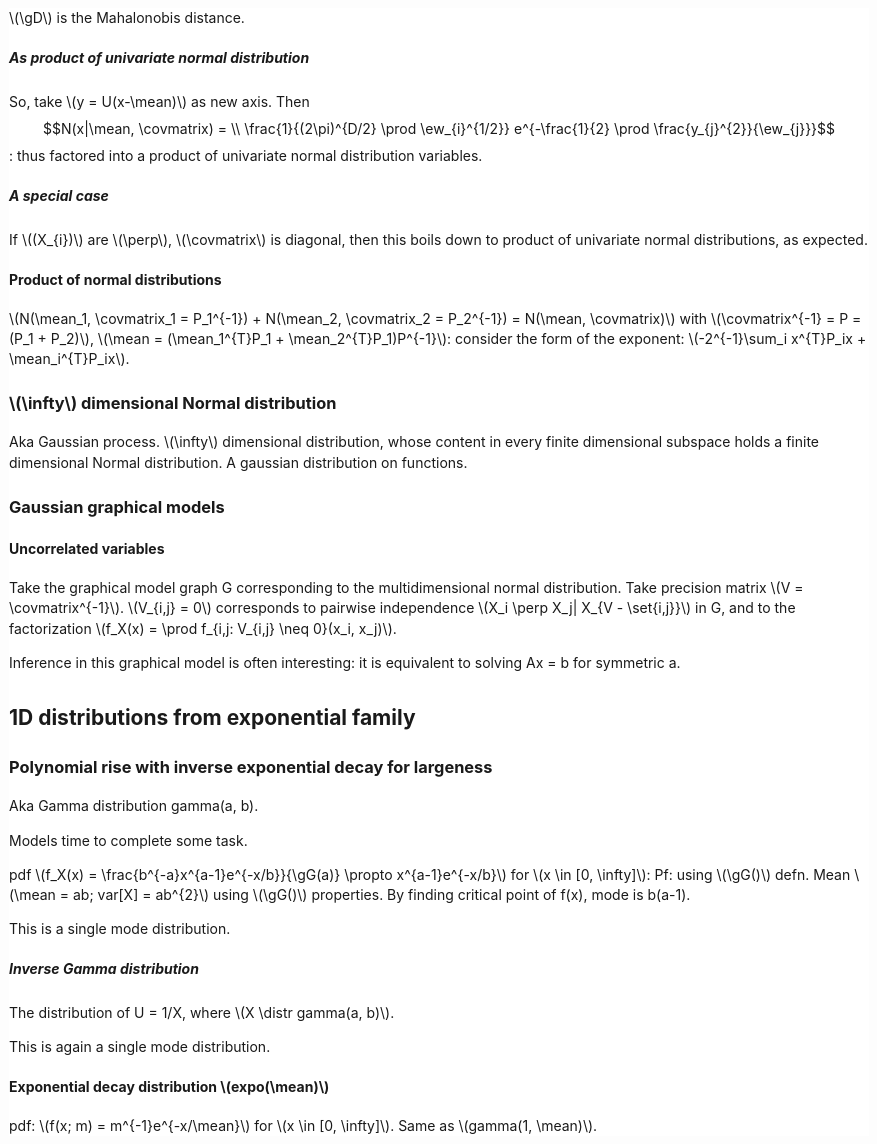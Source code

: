 \\(\gD\\) is the Mahalonobis distance.

##### As product of univariate normal distribution
So, take \\(y = U(x-\mean)\\) as new axis. Then 
$$N(x|\mean, \covmatrix) = \\
\frac{1}{(2\pi)^{D/2} \prod \ew_{i}^{1/2}} e^{-\frac{1}{2} \prod \frac{y_{j}^{2}}{\ew_{j}}}$$: thus factored into a product of univariate normal distribution variables.

##### A special case
If \\((X_{i})\\) are \\(\perp\\), \\(\covmatrix\\) is diagonal, then this boils down to product of univariate normal distributions, as expected.

#### Product of normal distributions
\\(N(\mean_1, \covmatrix_1 = P_1^{-1}) + N(\mean_2, \covmatrix_2 = P_2^{-1}) = N(\mean, \covmatrix)\\) with \\(\covmatrix^{-1} = P = (P_1 + P_2)\\), \\(\mean = (\mean_1^{T}P_1 + \mean_2^{T}P_1)P^{-1}\\): consider the form of the exponent: \\(-2^{-1}\sum_i x^{T}P_ix + \mean_i^{T}P_ix\\).

### \\(\infty\\) dimensional Normal distribution
Aka Gaussian process. \\(\infty\\) dimensional distribution, whose content in every finite dimensional subspace holds a finite dimensional Normal distribution. A gaussian distribution on functions.

### Gaussian graphical models
#### Uncorrelated variables
Take the graphical model graph G corresponding to the multidimensional normal distribution. Take precision matrix \\(V = \covmatrix^{-1}\\). \\(V_{i,j} = 0\\) corresponds to pairwise independence \\(X_i \perp X_j| X_{V - \set{i,j}}\\) in G, and to the factorization \\(f_X(x) = \prod f_{i,j: V_{i,j} \neq 0}(x_i, x_j)\\).

Inference in this graphical model is often interesting: it is equivalent to solving Ax = b for symmetric a.


## 1D distributions from exponential family
### Polynomial rise with inverse exponential decay for largeness
Aka Gamma distribution gamma(a, b).

Models time to complete some task.

pdf \\(f_X(x) = \frac{b^{-a}x^{a-1}e^{-x/b}}{\gG(a)} \propto x^{a-1}e^{-x/b}\\) for \\(x \in [0, \infty]\\): Pf: using \\(\gG()\\) defn. Mean \\(\mean = ab; var[X] = ab^{2}\\) using \\(\gG()\\) properties. By finding critical point of f(x), mode is b(a-1).

This is a single mode distribution.

##### Inverse Gamma distribution
The distribution of U = 1/X, where \\(X \distr gamma(a, b)\\).

This is again a single mode distribution.

#### Exponential decay distribution \\(expo(\mean)\\)
pdf: \\(f(x; m) = m^{-1}e^{-x/\mean}\\) for \\(x \in [0, \infty]\\). Same as \\(gamma(1, \mean)\\).
